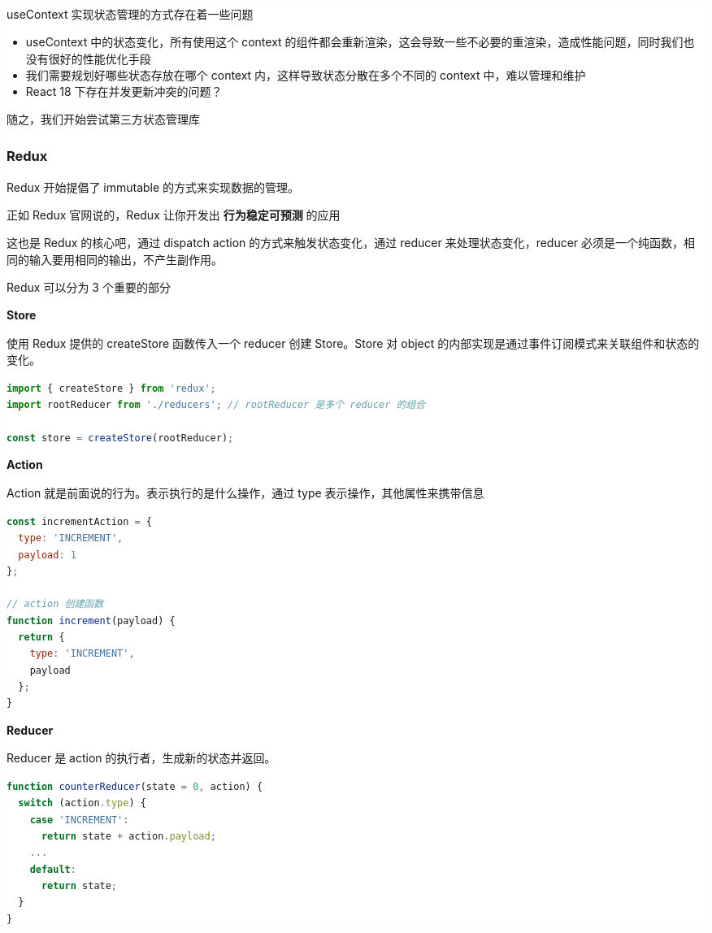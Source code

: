 useContext 实现状态管理的方式存在着一些问题

- useContext 中的状态变化，所有使用这个 context 的组件都会重新渲染，这会导致一些不必要的重渲染，造成性能问题，同时我们也没有很好的性能优化手段
- 我们需要规划好哪些状态存放在哪个 context 内，这样导致状态分散在多个不同的 context 中，难以管理和维护
- React 18 下存在并发更新冲突的问题？

随之，我们开始尝试第三方状态管理库

### Redux

Redux 开始提倡了 immutable 的方式来实现数据的管理。

正如 Redux 官网说的，Redux 让你开发出 **行为稳定可预测** 的应用

这也是 Redux 的核心吧，通过 dispatch action 的方式来触发状态变化，通过 reducer 来处理状态变化，reducer 必须是一个纯函数，相同的输入要用相同的输出，不产生副作用。

Redux 可以分为 3 个重要的部分

**Store**

使用 Redux 提供的 createStore 函数传入一个 reducer 创建 Store。Store 对 object 的内部实现是通过事件订阅模式来关联组件和状态的变化。

```js
import { createStore } from 'redux';
import rootReducer from './reducers'; // rootReducer 是多个 reducer 的组合

const store = createStore(rootReducer);
```

**Action**

Action 就是前面说的行为。表示执行的是什么操作，通过 type 表示操作，其他属性来携带信息

```js
const incrementAction = {
  type: 'INCREMENT',
  payload: 1
};

// action 创建函数
function increment(payload) {
  return {
    type: 'INCREMENT',
    payload
  };
}
```

**Reducer**

Reducer 是 action 的执行者，生成新的状态并返回。

```js
function counterReducer(state = 0, action) {
  switch (action.type) {
    case 'INCREMENT':
      return state + action.payload;
    ...
    default:
      return state;
  }
}
```
